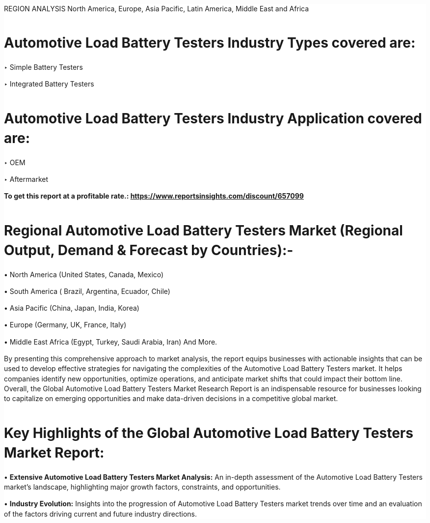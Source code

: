 <td>REGION ANALYSIS</td>
<td>North America, Europe, Asia Pacific, Latin America, Middle East and Africa</td>
</tr>
</table>

# <strong>Automotive Load Battery Testers Industry Types covered are:</strong>

‣ Simple Battery Testers

‣ Integrated Battery Testers

# <strong>Automotive Load Battery Testers Industry Application covered are:</strong>

‣ OEM

‣ Aftermarket

<strong>To get this report at a profitable rate.: <a href=https://www.reportsinsights.com/discount/657099>https://www.reportsinsights.com/discount/657099</a></strong></font>

# <strong>Regional Automotive Load Battery Testers Market (Regional Output, Demand &amp; Forecast by Countries):-</strong>

• North America (United States, Canada, Mexico)

• South America ( Brazil, Argentina, Ecuador, Chile)

• Asia Pacific (China, Japan, India, Korea)

• Europe (Germany, UK, France, Italy)

• Middle East Africa (Egypt, Turkey, Saudi Arabia, Iran) And More.

By presenting this comprehensive approach to market analysis, the report equips businesses with actionable insights that can be used to develop effective strategies for navigating the complexities of the Automotive Load Battery Testers market. It helps companies identify new opportunities, optimize operations, and anticipate market shifts that could impact their bottom line. Overall, the Global Automotive Load Battery Testers Market Research Report is an indispensable resource for businesses looking to capitalize on emerging opportunities and make data-driven decisions in a competitive global market.

# <strong>Key Highlights of the Global Automotive Load Battery Testers Market Report:</strong>

• <strong>Extensive Automotive Load Battery Testers Market Analysis:</strong> An in-depth assessment of the Automotive Load Battery Testers market’s landscape, highlighting major growth factors, constraints, and opportunities.

• <strong>Industry Evolution:</strong> Insights into the progression of Automotive Load Battery Testers market trends over time and an evaluation of the factors driving current and future industry directions.
